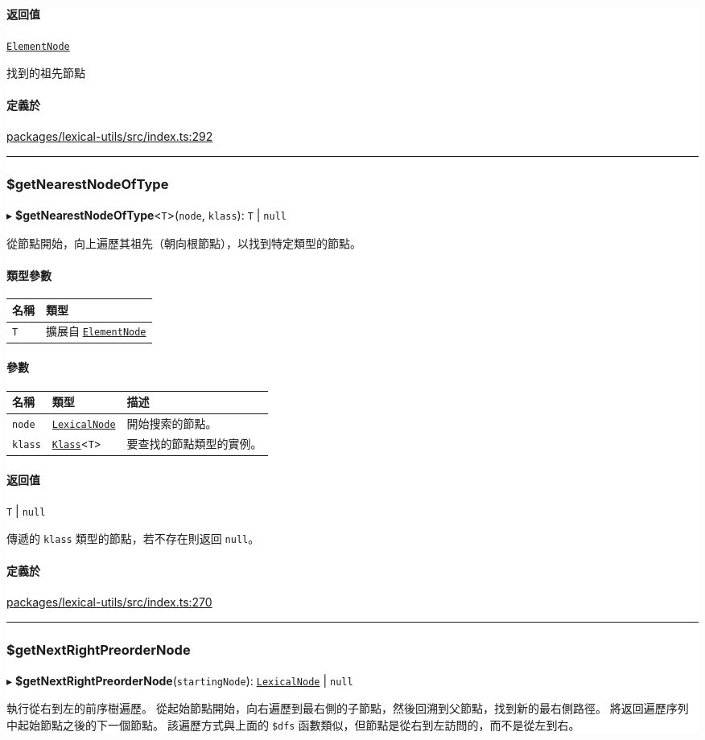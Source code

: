 #### 返回值

[`ElementNode`](../classes/lexical.ElementNode.md)

找到的祖先節點

#### 定義於

[packages/lexical-utils/src/index.ts:292](https://github.com/facebook/lexical/tree/main/packages/lexical-utils/src/index.ts#L292)

---

### $getNearestNodeOfType

▸ **$getNearestNodeOfType**\<`T`\>(`node`, `klass`): `T` \| `null`

從節點開始，向上遍歷其祖先（朝向根節點），以找到特定類型的節點。

#### 類型參數

| 名稱 | 類型                                                      |
| :--- | :-------------------------------------------------------- |
| `T`  | 擴展自 [`ElementNode`](../classes/lexical.ElementNode.md) |

#### 參數

| 名稱    | 類型                                               | 描述                     |
| :------ | :------------------------------------------------- | :----------------------- |
| `node`  | [`LexicalNode`](../classes/lexical.LexicalNode.md) | 開始搜索的節點。         |
| `klass` | [`Klass`](lexical.md#klass)\<`T`\>                 | 要查找的節點類型的實例。 |

#### 返回值

`T` \| `null`

傳遞的 `klass` 類型的節點，若不存在則返回 `null`。

#### 定義於

[packages/lexical-utils/src/index.ts:270](https://github.com/facebook/lexical/tree/main/packages/lexical-utils/src/index.ts#L270)

---

### $getNextRightPreorderNode

▸ **$getNextRightPreorderNode**(`startingNode`): [`LexicalNode`](../classes/lexical.LexicalNode.md) \| `null`

執行從右到左的前序樹遍歷。
從起始節點開始，向右遍歷到最右側的子節點，然後回溯到父節點，找到新的最右側路徑。
將返回遍歷序列中起始節點之後的下一個節點。
該遍歷方式與上面的 `$dfs` 函數類似，但節點是從右到左訪問的，而不是從左到右。
